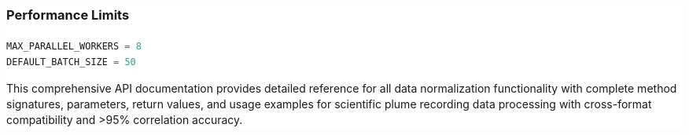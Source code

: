 ### Performance Limits
```python
MAX_PARALLEL_WORKERS = 8
DEFAULT_BATCH_SIZE = 50
```

This comprehensive API documentation provides detailed reference for all data normalization functionality with complete method signatures, parameters, return values, and usage examples for scientific plume recording data processing with cross-format compatibility and >95% correlation accuracy.
